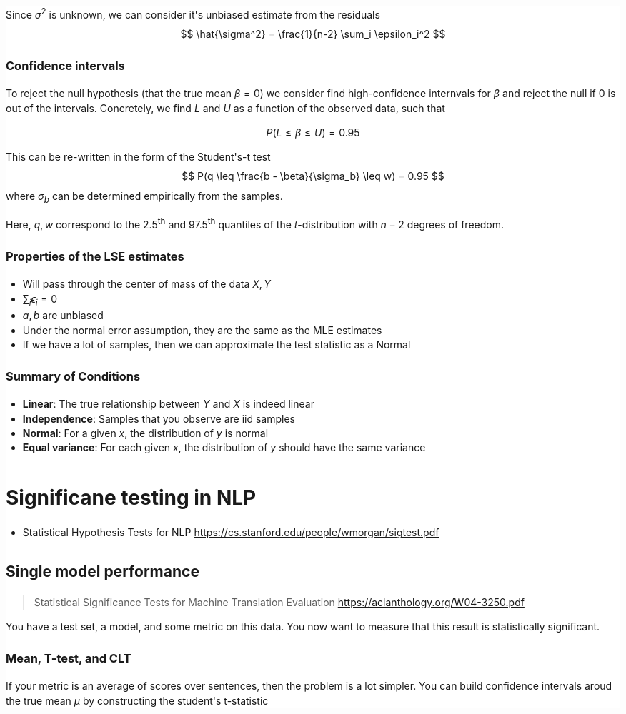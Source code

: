 Since $\sigma^2$ is unknown, we can consider it's unbiased estimate from the residuals
$$
\hat{\sigma^2} = \frac{1}{n-2} \sum_i \epsilon_i^2
$$

### Confidence intervals
To reject the null hypothesis (that the true mean $\beta = 0$) we consider find high-confidence internvals for $\beta$ and reject the null if $0$ is out of the intervals. Concretely, we find $L$ and $U$ as a function of the observed data, such that

$$
P(L \leq \beta \leq U) = 0.95
$$

This can be re-written in the form of the Student's-t test
$$
P(q \leq \frac{b - \beta}{\sigma_b} \leq w) = 0.95
$$
where $\sigma_b$ can be determined empirically from the samples.

Here, $q, w$ correspond to the $2.5^\text{th}$ and $97.5^\text{th}$ quantiles of the $t$-distribution with $n - 2$ degrees of freedom.

### Properties of the LSE estimates

* Will pass through the center of mass of the data $\bar{X}, \bar{Y}$
* $\sum_i \epsilon_i = 0$
* $a, b$ are unbiased
* Under the normal error assumption, they are the same as the MLE estimates
* If we have a lot of samples, then we can approximate the test statistic as a Normal

### Summary of Conditions

* **Linear**: The true relationship between $Y$ and $X$ is indeed linear
* **Independence**: Samples that you observe are iid samples
* **Normal**: For a given $x$, the distribution of $y$ is normal
* **Equal variance**: For each given $x$, the distribution of $y$ should have the same variance

# Significane testing in NLP
* Statistical Hypothesis Tests for NLP <https://cs.stanford.edu/people/wmorgan/sigtest.pdf>

## Single model performance
> Statistical Significance Tests for Machine Translation Evaluation <https://aclanthology.org/W04-3250.pdf>

You have a test set, a model, and some metric on this data. You now want to measure that this result is statistically significant.

### Mean, T-test, and CLT
If your metric is an average of scores over sentences, then the problem is a lot simpler. You can build confidence intervals aroud the true mean $\mu$ by constructing the student's t-statistic 
